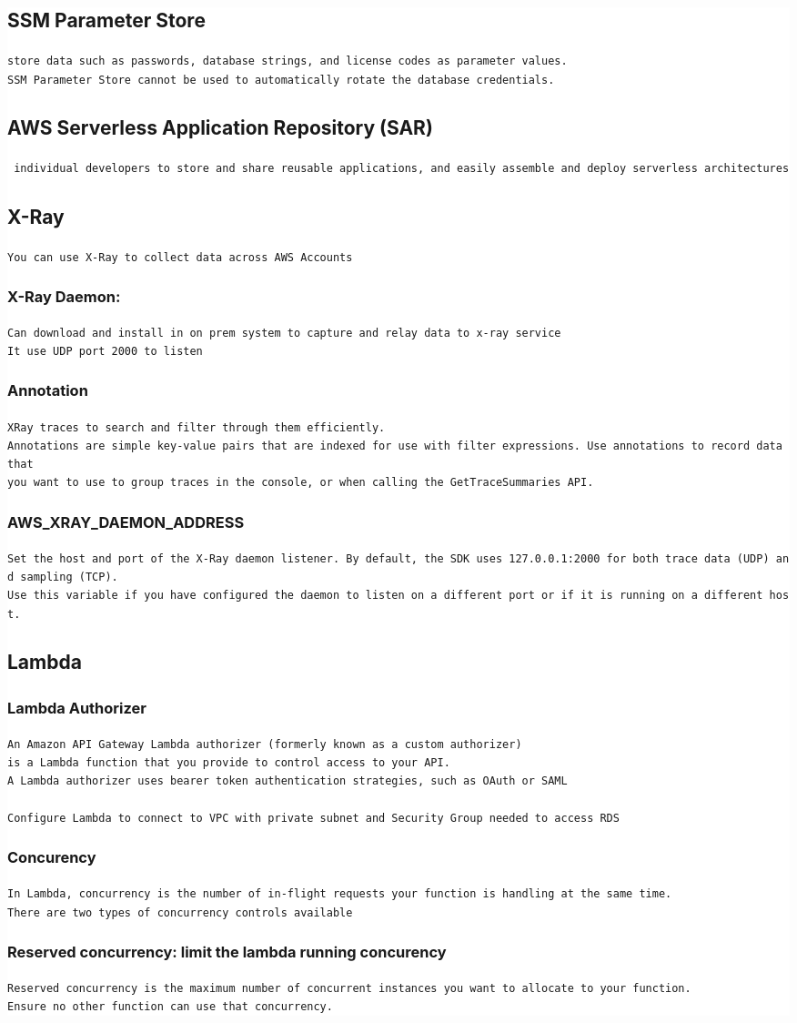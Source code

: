 ## SSM Parameter Store
    store data such as passwords, database strings, and license codes as parameter values. 
    SSM Parameter Store cannot be used to automatically rotate the database credentials.


## AWS Serverless Application Repository (SAR)
     individual developers to store and share reusable applications, and easily assemble and deploy serverless architectures


## X-Ray
    You can use X-Ray to collect data across AWS Accounts

### X-Ray Daemon:
    Can download and install in on prem system to capture and relay data to x-ray service
    It use UDP port 2000 to listen 

### Annotation
    XRay traces to search and filter through them efficiently.
    Annotations are simple key-value pairs that are indexed for use with filter expressions. Use annotations to record data that 
    you want to use to group traces in the console, or when calling the GetTraceSummaries API.

### AWS_XRAY_DAEMON_ADDRESS
    Set the host and port of the X-Ray daemon listener. By default, the SDK uses 127.0.0.1:2000 for both trace data (UDP) and sampling (TCP). 
    Use this variable if you have configured the daemon to listen on a different port or if it is running on a different host.

    

## Lambda

### Lambda Authorizer
    An Amazon API Gateway Lambda authorizer (formerly known as a custom authorizer) 
    is a Lambda function that you provide to control access to your API.
    A Lambda authorizer uses bearer token authentication strategies, such as OAuth or SAML

    Configure Lambda to connect to VPC with private subnet and Security Group needed to access RDS 

### Concurency
    In Lambda, concurrency is the number of in-flight requests your function is handling at the same time. 
    There are two types of concurrency controls available

### Reserved concurrency: limit the lambda running concurency
    
    Reserved concurrency is the maximum number of concurrent instances you want to allocate to your function. 
    Ensure no other function can use that concurrency.
